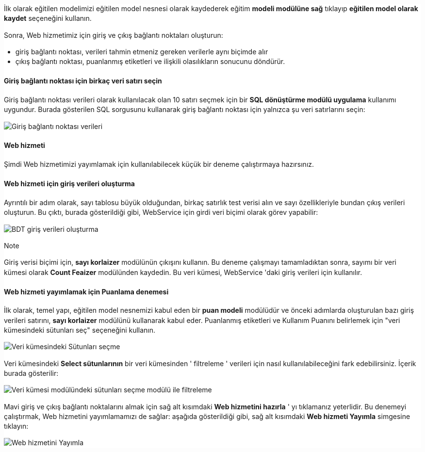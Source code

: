 İlk olarak eğitilen modelimizi eğitilen model nesnesi olarak kaydederek eğitim **modeli modülüne sağ** tıklayıp **eğitilen model olarak kaydet** seçeneğini kullanın.

Sonra, Web hizmetimiz için giriş ve çıkış bağlantı noktaları oluşturun:

* giriş bağlantı noktası, verileri tahmin etmeniz gereken verilerle aynı biçimde alır
* çıkış bağlantı noktası, puanlanmış etiketleri ve ilişkili olasılıkların sonucunu döndürür.

#### <a name="select-a-few-rows-of-data-for-the-input-port"></a>Giriş bağlantı noktası için birkaç veri satırı seçin
Giriş bağlantı noktası verileri olarak kullanılacak olan 10 satırı seçmek için bir **SQL dönüştürme modülü uygulama** kullanımı uygundur. Burada gösterilen SQL sorgusunu kullanarak giriş bağlantı noktası için yalnızca şu veri satırlarını seçin:

![Giriş bağlantı noktası verileri](./media/hive-criteo-walkthrough/XqVtSxu.png)

#### <a name="web-service"></a>Web hizmeti
Şimdi Web hizmetimizi yayımlamak için kullanılabilecek küçük bir deneme çalıştırmaya hazırsınız.

#### <a name="generate-input-data-for-webservice"></a>Web hizmeti için giriş verileri oluşturma
Ayrıntılı bir adım olarak, sayı tablosu büyük olduğundan, birkaç satırlık test verisi alın ve sayı özellikleriyle bundan çıkış verileri oluşturun. Bu çıktı, burada gösterildiği gibi, WebService için girdi veri biçimi olarak görev yapabilir:

![BDT giriş verileri oluşturma](./media/hive-criteo-walkthrough/OEJMmst.png)

> [!NOTE]
> Giriş verisi biçimi için, **sayı korlaizer** modülünün çıkışını kullanın. Bu deneme çalışmayı tamamladıktan sonra, sayımı bir veri kümesi olarak **Count Feaizer** modülünden kaydedin. Bu veri kümesi, WebService 'daki giriş verileri için kullanılır.
>
>

#### <a name="scoring-experiment-for-publishing-webservice"></a>Web hizmeti yayımlamak için Puanlama denemesi
İlk olarak, temel yapı, eğitilen model nesnemizi kabul eden bir **puan modeli** modülüdür ve önceki adımlarda oluşturulan bazı giriş verileri satırını, **sayı korlaizer** modülünü kullanarak kabul eder. Puanlanmış etiketleri ve Kullanım Puanını belirlemek için "veri kümesindeki sütunları seç" seçeneğini kullanın.

![Veri kümesindeki Sütunları seçme](./media/hive-criteo-walkthrough/kRHrIbe.png)

Veri kümesindeki **Select sütunlarının** bir veri kümesinden ' filtreleme ' verileri için nasıl kullanılabileceğini fark edebilirsiniz. İçerik burada gösterilir:

![Veri kümesi modülündeki sütunları seçme modülü ile filtreleme](./media/hive-criteo-walkthrough/oVUJC9K.png)

Mavi giriş ve çıkış bağlantı noktalarını almak için sağ alt kısımdaki **Web hizmetini hazırla** ' yı tıklamanız yeterlidir. Bu denemeyi çalıştırmak, Web hizmetini yayımlamamızı de sağlar: aşağıda gösterildiği gibi, sağ alt kısımdaki **Web hizmeti Yayımla** simgesine tıklayın:

![Web hizmetini Yayımla](./media/hive-criteo-walkthrough/WO0nens.png)
